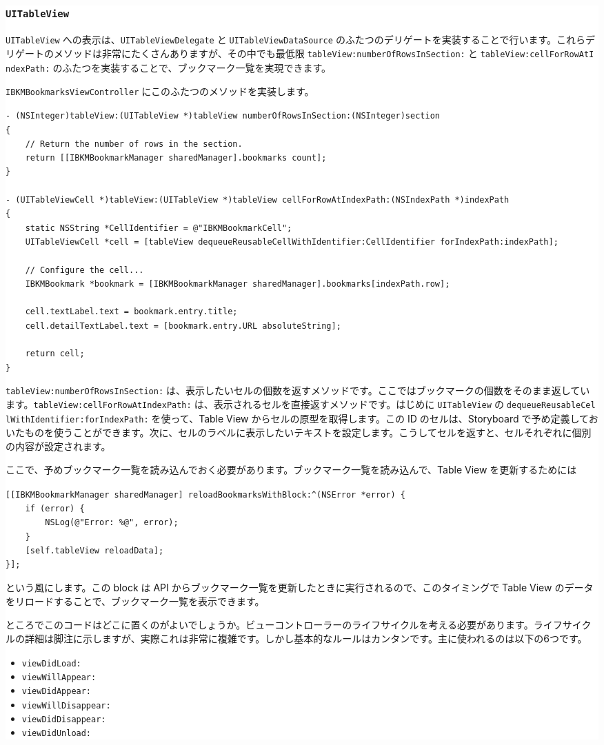 ### `UITableView`

`UITableView` への表示は、`UITableViewDelegate` と `UITableViewDataSource` のふたつのデリゲートを実装することで行います。これらデリゲートのメソッドは非常にたくさんありますが、その中でも最低限 `tableView:numberOfRowsInSection:` と `tableView:cellForRowAtIndexPath:` のふたつを実装することで、ブックマーク一覧を実現できます。

`IBKMBookmarksViewController` にこのふたつのメソッドを実装します。

```objc
- (NSInteger)tableView:(UITableView *)tableView numberOfRowsInSection:(NSInteger)section
{
    // Return the number of rows in the section.
    return [[IBKMBookmarkManager sharedManager].bookmarks count];
}

- (UITableViewCell *)tableView:(UITableView *)tableView cellForRowAtIndexPath:(NSIndexPath *)indexPath
{
    static NSString *CellIdentifier = @"IBKMBookmarkCell";
    UITableViewCell *cell = [tableView dequeueReusableCellWithIdentifier:CellIdentifier forIndexPath:indexPath];

    // Configure the cell...
    IBKMBookmark *bookmark = [IBKMBookmarkManager sharedManager].bookmarks[indexPath.row];

    cell.textLabel.text = bookmark.entry.title;
    cell.detailTextLabel.text = [bookmark.entry.URL absoluteString];

    return cell;
}
```

`tableView:numberOfRowsInSection:` は、表示したいセルの個数を返すメソッドです。ここではブックマークの個数をそのまま返しています。`tableView:cellForRowAtIndexPath:` は、表示されるセルを直接返すメソッドです。はじめに `UITableView` の `dequeueReusableCellWithIdentifier:forIndexPath:` を使って、Table View からセルの原型を取得します。この ID のセルは、Storyboard で予め定義しておいたものを使うことができます。次に、セルのラベルに表示したいテキストを設定します。こうしてセルを返すと、セルそれぞれに個別の内容が設定されます。

ここで、予めブックマーク一覧を読み込んでおく必要があります。ブックマーク一覧を読み込んで、Table View を更新するためには

```objc
[[IBKMBookmarkManager sharedManager] reloadBookmarksWithBlock:^(NSError *error) {
    if (error) {
        NSLog(@"Error: %@", error);
    }
    [self.tableView reloadData];
}];
```

という風にします。この block は API からブックマーク一覧を更新したときに実行されるので、このタイミングで Table View のデータをリロードすることで、ブックマーク一覧を表示できます。

ところでこのコードはどこに置くのがよいでしょうか。ビューコントローラーのライフサイクルを考える必要があります。ライフサイクルの詳細は脚注に示しますが、実際これは非常に複雑です。しかし基本的なルールはカンタンです。主に使われるのは以下の6つです。

- `viewDidLoad:`
- `viewWillAppear:`
- `viewDidAppear:`
- `viewWillDisappear:`
- `viewDidDisappear:`
- `viewDidUnload:`
